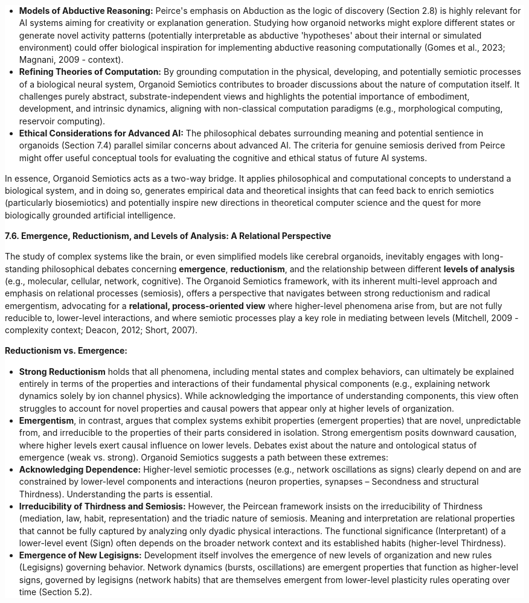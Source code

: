 *   **Models of Abductive Reasoning:** Peirce's emphasis on Abduction as the logic of discovery (Section 2.8) is highly relevant for AI systems aiming for creativity or explanation generation. Studying how organoid networks might explore different states or generate novel activity patterns (potentially interpretable as abductive 'hypotheses' about their internal or simulated environment) could offer biological inspiration for implementing abductive reasoning computationally (Gomes et al., 2023; Magnani, 2009 - context).
*   **Refining Theories of Computation:** By grounding computation in the physical, developing, and potentially semiotic processes of a biological neural system, Organoid Semiotics contributes to broader discussions about the nature of computation itself. It challenges purely abstract, substrate-independent views and highlights the potential importance of embodiment, development, and intrinsic dynamics, aligning with non-classical computation paradigms (e.g., morphological computing, reservoir computing).
*   **Ethical Considerations for Advanced AI:** The philosophical debates surrounding meaning and potential sentience in organoids (Section 7.4) parallel similar concerns about advanced AI. The criteria for genuine semiosis derived from Peirce might offer useful conceptual tools for evaluating the cognitive and ethical status of future AI systems.

In essence, Organoid Semiotics acts as a two-way bridge. It applies philosophical and computational concepts to understand a biological system, and in doing so, generates empirical data and theoretical insights that can feed back to enrich semiotics (particularly biosemiotics) and potentially inspire new directions in theoretical computer science and the quest for more biologically grounded artificial intelligence.

**7.6. Emergence, Reductionism, and Levels of Analysis: A Relational Perspective**

The study of complex systems like the brain, or even simplified models like cerebral organoids, inevitably engages with long-standing philosophical debates concerning **emergence**, **reductionism**, and the relationship between different **levels of analysis** (e.g., molecular, cellular, network, cognitive). The Organoid Semiotics framework, with its inherent multi-level approach and emphasis on relational processes (semiosis), offers a perspective that navigates between strong reductionism and radical emergentism, advocating for a **relational, process-oriented view** where higher-level phenomena arise from, but are not fully reducible to, lower-level interactions, and where semiotic processes play a key role in mediating between levels (Mitchell, 2009 - complexity context; Deacon, 2012; Short, 2007).

**Reductionism vs. Emergence:**
*   **Strong Reductionism** holds that all phenomena, including mental states and complex behaviors, can ultimately be explained entirely in terms of the properties and interactions of their fundamental physical components (e.g., explaining network dynamics solely by ion channel physics). While acknowledging the importance of understanding components, this view often struggles to account for novel properties and causal powers that appear only at higher levels of organization.
*   **Emergentism**, in contrast, argues that complex systems exhibit properties (emergent properties) that are novel, unpredictable from, and irreducible to the properties of their parts considered in isolation. Strong emergentism posits downward causation, where higher levels exert causal influence on lower levels. Debates exist about the nature and ontological status of emergence (weak vs. strong).
Organoid Semiotics suggests a path between these extremes:
*   **Acknowledging Dependence:** Higher-level semiotic processes (e.g., network oscillations as signs) clearly depend on and are constrained by lower-level components and interactions (neuron properties, synapses – Secondness and structural Thirdness). Understanding the parts is essential.
*   **Irreducibility of Thirdness and Semiosis:** However, the Peircean framework insists on the irreducibility of Thirdness (mediation, law, habit, representation) and the triadic nature of semiosis. Meaning and interpretation are relational properties that cannot be fully captured by analyzing only dyadic physical interactions. The functional significance (Interpretant) of a lower-level event (Sign) often depends on the broader network context and its established habits (higher-level Thirdness).
*   **Emergence of New Legisigns:** Development itself involves the emergence of new levels of organization and new rules (Legisigns) governing behavior. Network dynamics (bursts, oscillations) are emergent properties that function as higher-level signs, governed by legisigns (network habits) that are themselves emergent from lower-level plasticity rules operating over time (Section 5.2).